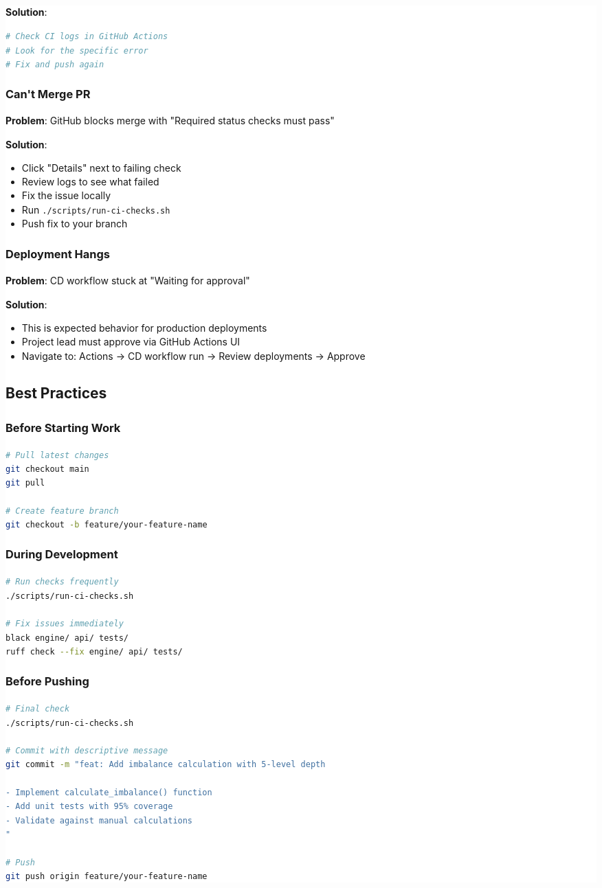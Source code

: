 **Solution**:
```bash
# Check CI logs in GitHub Actions
# Look for the specific error
# Fix and push again
```

### Can't Merge PR

**Problem**: GitHub blocks merge with "Required status checks must pass"

**Solution**:
- Click "Details" next to failing check
- Review logs to see what failed
- Fix the issue locally
- Run `./scripts/run-ci-checks.sh`
- Push fix to your branch

### Deployment Hangs

**Problem**: CD workflow stuck at "Waiting for approval"

**Solution**:
- This is expected behavior for production deployments
- Project lead must approve via GitHub Actions UI
- Navigate to: Actions → CD workflow run → Review deployments → Approve

## Best Practices

### Before Starting Work
```bash
# Pull latest changes
git checkout main
git pull

# Create feature branch
git checkout -b feature/your-feature-name
```

### During Development
```bash
# Run checks frequently
./scripts/run-ci-checks.sh

# Fix issues immediately
black engine/ api/ tests/
ruff check --fix engine/ api/ tests/
```

### Before Pushing
```bash
# Final check
./scripts/run-ci-checks.sh

# Commit with descriptive message
git commit -m "feat: Add imbalance calculation with 5-level depth

- Implement calculate_imbalance() function
- Add unit tests with 95% coverage
- Validate against manual calculations
"

# Push
git push origin feature/your-feature-name
```
